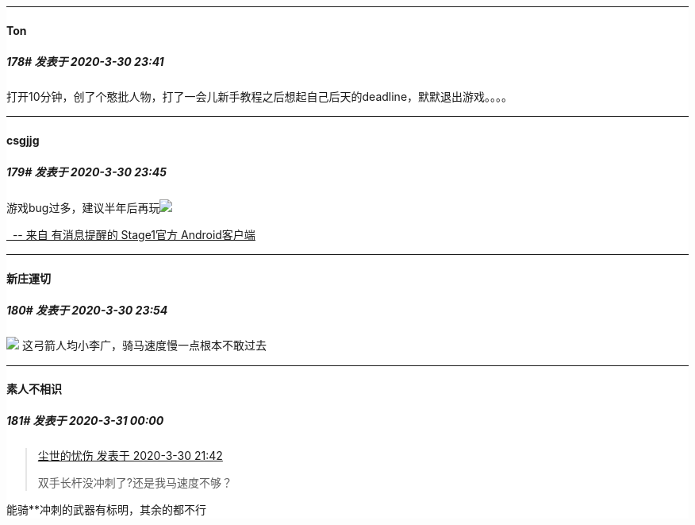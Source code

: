 


-----

####  Ton  
##### 178#       发表于 2020-3-30 23:41




打开10分钟，创了个憨批人物，打了一会儿新手教程之后想起自己后天的deadline，默默退出游戏。。。。







-----

####  csgjjg  
##### 179#       发表于 2020-3-30 23:45




游戏bug过多，建议半年后再玩<img src="https://static.saraba1st.com/image/smiley/face2017/001.png" referrerpolicy="no-referrer">

[  -- 来自 有消息提醒的 Stage1官方 Android客户端](https://www.coolapk.com/apk/140634)







-----

####  新庄運切  
##### 180#       发表于 2020-3-30 23:54



<img src="https://static.saraba1st.com/image/smiley/face2017/067.png" referrerpolicy="no-referrer"> 这弓箭人均小李广，骑马速度慢一点根本不敢过去







-----

####  素人不相识  
##### 181#       发表于 2020-3-31 00:00



<blockquote><a href="httphttps://bbs.saraba1st.com/2b/forum.php?mod=redirect&amp;goto=findpost&amp;pid=46927615&amp;ptid=1914770" target="_blank">尘世的忧伤 发表于 2020-3-30 21:42</a>

双手长杆没冲刺了?还是我马速度不够？</blockquote>
能骑**冲刺的武器有标明，其余的都不行


